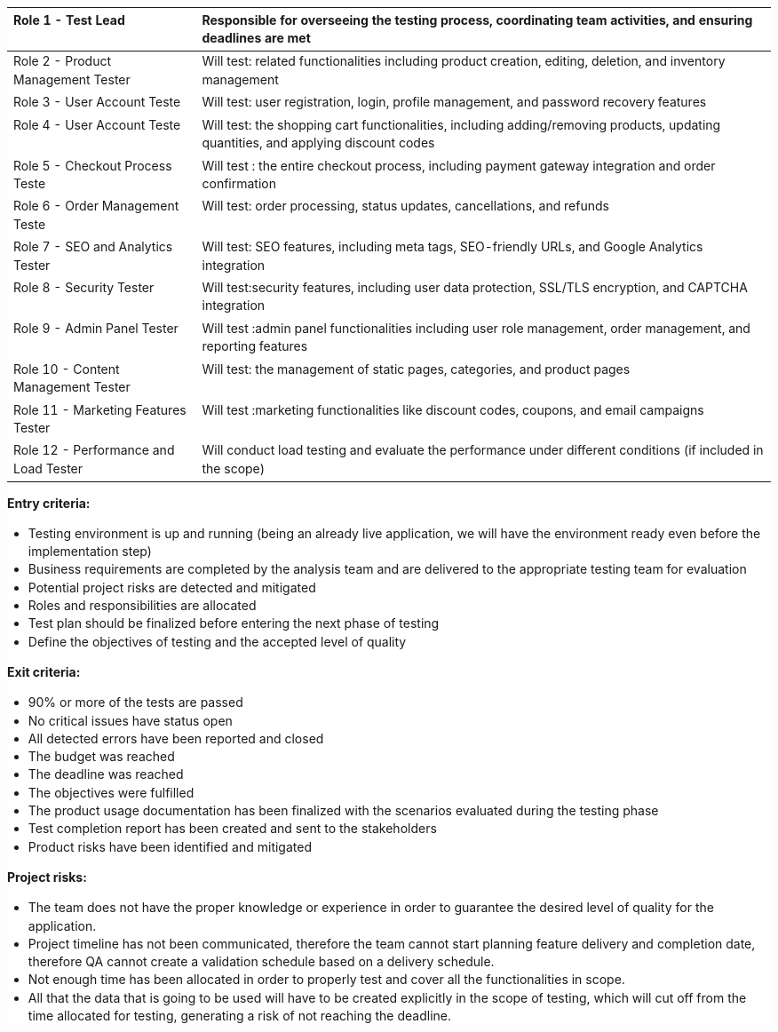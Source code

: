 | Role 1 \- Test Lead |    Responsible for overseeing the testing process, coordinating team activities, and ensuring deadlines are met |
| :---- | :---- |
| Role 2 \- Product Management Tester |  Will test: related functionalities including product creation, editing, deletion, and inventory management |
| Role 3 \- User Account Teste |  Will test: user registration, login, profile management, and password recovery features |
| Role 4 \- User Account Teste |  Will test: the shopping cart functionalities, including adding/removing products, updating quantities, and applying discount codes |
| Role 5 \- Checkout Process Teste |  Will test : the entire checkout process, including payment gateway integration and order confirmation |
| Role 6 \- Order Management Teste |  Will test: order processing, status updates, cancellations, and refunds |
| Role 7 \- SEO and Analytics Tester |  Will test: SEO features, including meta tags, SEO-friendly URLs, and Google Analytics integration |
| Role 8 \- Security Tester |  Will test:security features, including user data protection, SSL/TLS encryption, and CAPTCHA integration |
| Role 9 \- Admin Panel Tester |  Will test :admin panel functionalities including user role management, order management, and reporting features |
| Role 10 \- Content Management Tester |  Will test: the management of static pages, categories, and product pages |
| Role 11 \- Marketing Features Tester |  Will test :marketing functionalities like discount codes, coupons, and email campaigns |
| Role 12 \- Performance and Load Tester |  Will conduct load testing and evaluate the performance under different conditions (if included in the scope) |

**Entry criteria:**

- Testing environment is up and running (being an already live application, we will have the environment ready even before the implementation step)  
- Business requirements are completed by the analysis team and are delivered to the appropriate testing team for evaluation  
- Potential project risks are detected and mitigated  
- Roles and responsibilities are allocated  
- Test plan should be finalized before entering the next phase of testing  
- Define the objectives of testing and the accepted level of quality


**Exit criteria:**

- 90%  or more of the tests are passed  
- No critical issues have status open  
- All detected errors have been reported and closed  
- The budget was reached  
- The deadline was reached  
- The objectives were fulfilled  
- The product usage documentation has been finalized with the scenarios evaluated during the testing phase  
- Test completion report has been created and sent to the stakeholders  
- Product risks have been identified and mitigated

**Project risks:**

- The team does not have the proper knowledge or experience in order to guarantee the desired level of quality for the application.  
- Project timeline has not been communicated, therefore the team cannot start planning feature delivery and completion date, therefore QA cannot create a validation schedule based on a delivery schedule.  
- Not enough time has been allocated in order to properly test and cover all the functionalities in scope.  
- All that the data that is going to be used will have to be created explicitly in the scope of testing, which will cut off from the time allocated for testing, generating a risk of not reaching the deadline.
